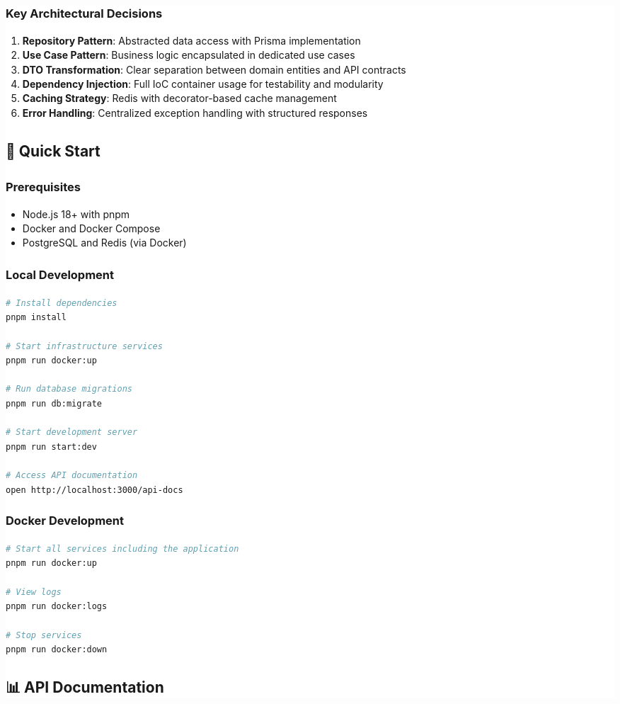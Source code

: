 ### Key Architectural Decisions

1. **Repository Pattern**: Abstracted data access with Prisma implementation
2. **Use Case Pattern**: Business logic encapsulated in dedicated use cases
3. **DTO Transformation**: Clear separation between domain entities and API contracts
4. **Dependency Injection**: Full IoC container usage for testability and modularity
5. **Caching Strategy**: Redis with decorator-based cache management
6. **Error Handling**: Centralized exception handling with structured responses

## 🚀 Quick Start

### Prerequisites

- Node.js 18+ with pnpm
- Docker and Docker Compose
- PostgreSQL and Redis (via Docker)

### Local Development

```bash
# Install dependencies
pnpm install

# Start infrastructure services
pnpm run docker:up

# Run database migrations
pnpm run db:migrate

# Start development server
pnpm run start:dev

# Access API documentation
open http://localhost:3000/api-docs
```

### Docker Development

```bash
# Start all services including the application
pnpm run docker:up

# View logs
pnpm run docker:logs

# Stop services
pnpm run docker:down
```

## 📊 API Documentation

